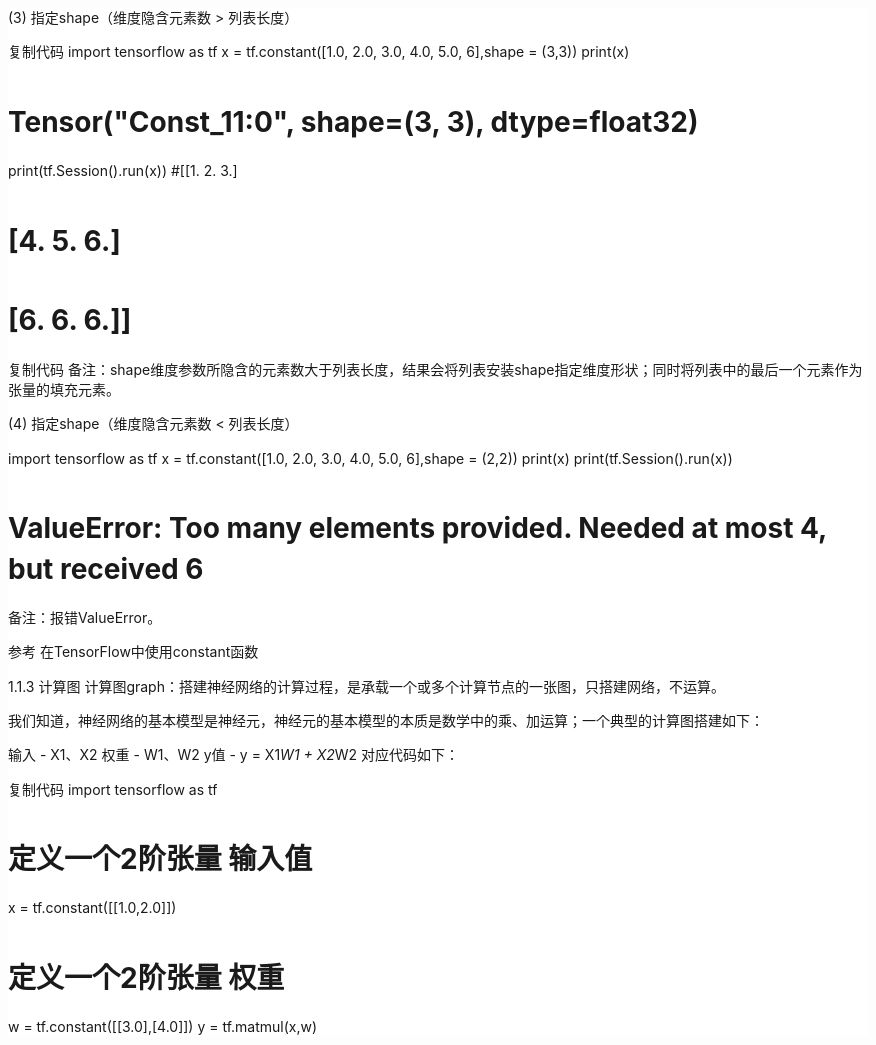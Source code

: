 (3) 指定shape（维度隐含元素数 > 列表长度）

复制代码
import tensorflow as tf
x = tf.constant([1.0, 2.0, 3.0, 4.0, 5.0, 6],shape = (3,3))
print(x)
# Tensor("Const_11:0", shape=(3, 3), dtype=float32)
print(tf.Session().run(x))
#[[1. 2. 3.]
# [4. 5. 6.]
# [6. 6. 6.]]
复制代码
备注：shape维度参数所隐含的元素数大于列表长度，结果会将列表安装shape指定维度形状；同时将列表中的最后一个元素作为张量的填充元素。

(4) 指定shape（维度隐含元素数 < 列表长度）

import tensorflow as tf
x = tf.constant([1.0, 2.0, 3.0, 4.0, 5.0, 6],shape = (2,2))
print(x)
print(tf.Session().run(x))
# ValueError: Too many elements provided. Needed at most 4, but received 6
备注：报错ValueError。

参考 在TensorFlow中使用constant函数

1.1.3 计算图
计算图graph：搭建神经网络的计算过程，是承载一个或多个计算节点的一张图，只搭建网络，不运算。

我们知道，神经网络的基本模型是神经元，神经元的基本模型的本质是数学中的乘、加运算；一个典型的计算图搭建如下：



输入 - X1、X2
权重 - W1、W2
y值 - y = X1*W1 + X2*W2
对应代码如下：

复制代码
import tensorflow as tf

# 定义一个2阶张量 输入值
x = tf.constant([[1.0,2.0]])
# 定义一个2阶张量 权重
w = tf.constant([[3.0],[4.0]])
y = tf.matmul(x,w)
